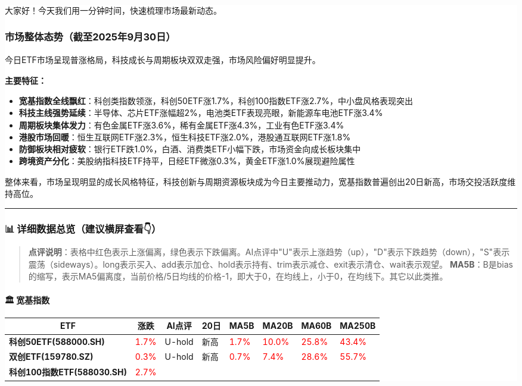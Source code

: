 
大家好！今天我们用一分钟时间，快速梳理市场最新动态。

### 市场整体态势（截至2025年9月30日）

今日ETF市场呈现普涨格局，科技成长与周期板块双双走强，市场风险偏好明显提升。

**主要特征：**
- **宽基指数全线飘红**：科创类指数领涨，科创50ETF涨1.7%，科创100指数ETF涨2.7%，中小盘风格表现突出
- **科技主线强势延续**：半导体、芯片ETF涨幅超2%，电池类ETF表现亮眼，新能源车电池ETF涨3.4%
- **周期板块集体发力**：有色金属ETF涨3.6%，稀有金属ETF涨4.3%，工业有色ETF涨3.4%
- **港股市场回暖**：恒生互联网ETF涨2.3%，恒生科技ETF涨2.0%，港股通互联网ETF涨1.8%
- **防御板块相对疲软**：银行ETF跌1.0%，白酒、消费类ETF小幅下跌，市场资金向成长板块集中
- **跨境资产分化**：美股纳指科技ETF持平，日经ETF微涨0.3%，黄金ETF涨1.0%展现避险属性

整体来看，市场呈现明显的成长风格特征，科技创新与周期资源板块成为今日主要推动力，宽基指数普遍创出20日新高，市场交投活跃度维持高位。



---

### 📊 详细数据总览（建议横屏查看👇）

> **点评说明**：表格中红色表示上涨偏离，绿色表示下跌偏离。AI点评中"U"表示上涨趋势（up），"D"表示下跌趋势（down），"S"表示震荡（sideways）。long表示买入、add表示加仓、hold表示持有、trim表示减仓、exit表示清仓、wait表示观望。
> **MA5B**：B是bias的缩写，表示MA5偏离度，当前价格/5日均线的价格-1，即大于0，在均线上，小于0，在均线下。其它以此类推。


#### 🏛️ 宽基指数

<table class="mobile-table">
  <thead>
    <tr>
      <th>ETF</th>
      <th>涨跌</th>
      <th>AI点评</th>
      <th>20日</th>
      <th>MA5B</th>
      <th>MA20B</th>
      <th>MA60B</th>
      <th>MA250B</th>
    </tr>
  </thead>
  <tbody>
    <tr>
      <td><strong>科创50ETF(588000.SH)</strong></td>
      <td><span style="color: red;">1.7%</span></td>
      <td>U-hold</td>
      <td>新高</td>
      <td><span style="color: red;">1.7%</span></td>
      <td><span style="color: red;">10.0%</span></td>
      <td><span style="color: red;">25.8%</span></td>
      <td><span style="color: red;">43.4%</span></td>
    </tr>
    <tr>
      <td><strong>双创ETF(159780.SZ)</strong></td>
      <td><span style="color: red;">0.3%</span></td>
      <td>U-hold</td>
      <td>新高</td>
      <td><span style="color: red;">0.7%</span></td>
      <td><span style="color: red;">7.4%</span></td>
      <td><span style="color: red;">28.6%</span></td>
      <td><span style="color: red;">55.7%</span></td>
    </tr>
    <tr>
      <td><strong>科创100指数ETF(588030.SH)</strong></td>
      <td><span style="color: red;">2.7%</span></td>